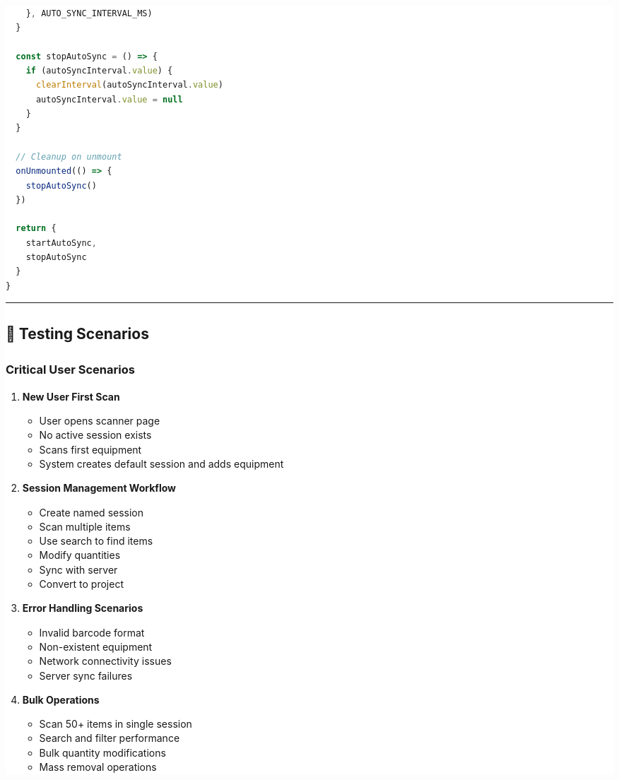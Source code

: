 ```typescript
    }, AUTO_SYNC_INTERVAL_MS)
  }

  const stopAutoSync = () => {
    if (autoSyncInterval.value) {
      clearInterval(autoSyncInterval.value)
      autoSyncInterval.value = null
    }
  }

  // Cleanup on unmount
  onUnmounted(() => {
    stopAutoSync()
  })

  return {
    startAutoSync,
    stopAutoSync
  }
}
```

---

## 🧪 Testing Scenarios

### Critical User Scenarios

1. **New User First Scan**
   - User opens scanner page
   - No active session exists
   - Scans first equipment
   - System creates default session and adds equipment

2. **Session Management Workflow**
   - Create named session
   - Scan multiple items
   - Use search to find items
   - Modify quantities
   - Sync with server
   - Convert to project

3. **Error Handling Scenarios**
   - Invalid barcode format
   - Non-existent equipment
   - Network connectivity issues
   - Server sync failures

4. **Bulk Operations**
   - Scan 50+ items in single session
   - Search and filter performance
   - Bulk quantity modifications
   - Mass removal operations
